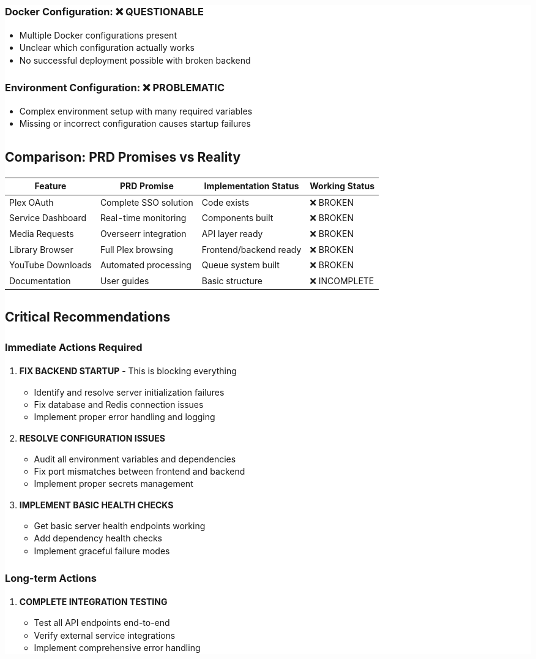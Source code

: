 ### Docker Configuration: ❌ QUESTIONABLE

- Multiple Docker configurations present
- Unclear which configuration actually works
- No successful deployment possible with broken backend

### Environment Configuration: ❌ PROBLEMATIC

- Complex environment setup with many required variables
- Missing or incorrect configuration causes startup failures

## Comparison: PRD Promises vs Reality

| Feature           | PRD Promise           | Implementation Status  | Working Status |
| ----------------- | --------------------- | ---------------------- | -------------- |
| Plex OAuth        | Complete SSO solution | Code exists            | ❌ BROKEN      |
| Service Dashboard | Real-time monitoring  | Components built       | ❌ BROKEN      |
| Media Requests    | Overseerr integration | API layer ready        | ❌ BROKEN      |
| Library Browser   | Full Plex browsing    | Frontend/backend ready | ❌ BROKEN      |
| YouTube Downloads | Automated processing  | Queue system built     | ❌ BROKEN      |
| Documentation     | User guides           | Basic structure        | ❌ INCOMPLETE  |

## Critical Recommendations

### Immediate Actions Required

1. **FIX BACKEND STARTUP** - This is blocking everything

   - Identify and resolve server initialization failures
   - Fix database and Redis connection issues
   - Implement proper error handling and logging

2. **RESOLVE CONFIGURATION ISSUES**

   - Audit all environment variables and dependencies
   - Fix port mismatches between frontend and backend
   - Implement proper secrets management

3. **IMPLEMENT BASIC HEALTH CHECKS**
   - Get basic server health endpoints working
   - Add dependency health checks
   - Implement graceful failure modes

### Long-term Actions

1. **COMPLETE INTEGRATION TESTING**

   - Test all API endpoints end-to-end
   - Verify external service integrations
   - Implement comprehensive error handling
